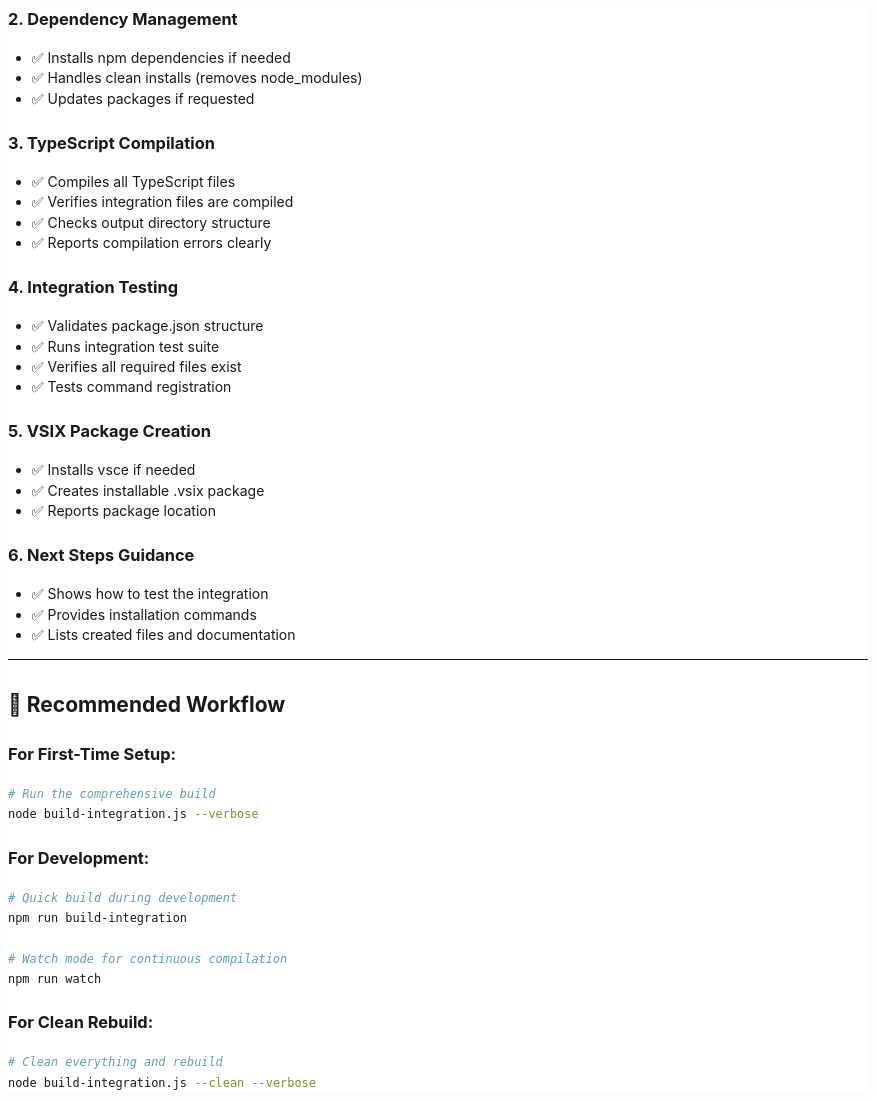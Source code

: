 ### **2. Dependency Management**
- ✅ Installs npm dependencies if needed
- ✅ Handles clean installs (removes node_modules)
- ✅ Updates packages if requested

### **3. TypeScript Compilation**
- ✅ Compiles all TypeScript files
- ✅ Verifies integration files are compiled
- ✅ Checks output directory structure
- ✅ Reports compilation errors clearly

### **4. Integration Testing**
- ✅ Validates package.json structure
- ✅ Runs integration test suite
- ✅ Verifies all required files exist
- ✅ Tests command registration

### **5. VSIX Package Creation**
- ✅ Installs vsce if needed
- ✅ Creates installable .vsix package
- ✅ Reports package location

### **6. Next Steps Guidance**
- ✅ Shows how to test the integration
- ✅ Provides installation commands
- ✅ Lists created files and documentation

---

## 🎯 **Recommended Workflow**

### **For First-Time Setup:**
```bash
# Run the comprehensive build
node build-integration.js --verbose
```

### **For Development:**
```bash
# Quick build during development
npm run build-integration

# Watch mode for continuous compilation
npm run watch
```

### **For Clean Rebuild:**
```bash
# Clean everything and rebuild
node build-integration.js --clean --verbose
```
